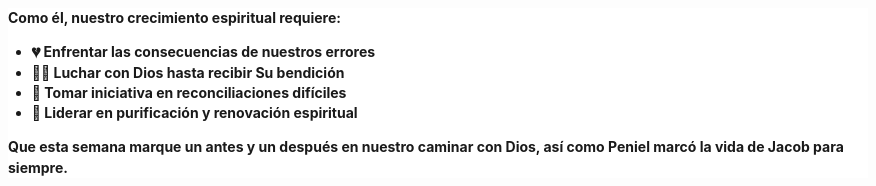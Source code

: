 **Como él, nuestro crecimiento espiritual requiere:**

- **💔 Enfrentar las consecuencias de nuestros errores**
- **🤼‍♂️ Luchar con Dios hasta recibir Su bendición**
- **🤝 Tomar iniciativa en reconciliaciones difíciles**
- **🧹 Liderar en purificación y renovación espiritual**

**Que esta semana marque un antes y un después en nuestro caminar con Dios, así como Peniel marcó la vida de Jacob para siempre.**